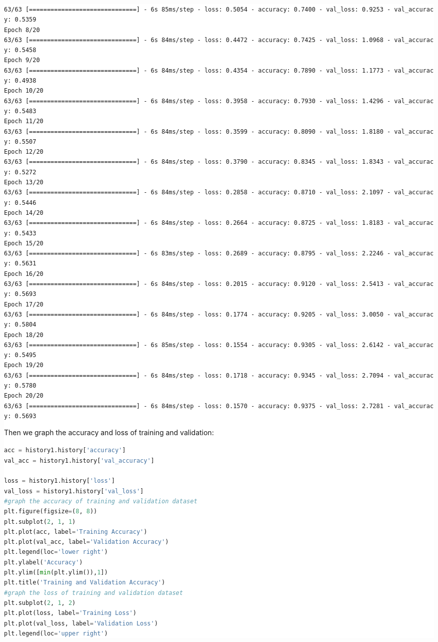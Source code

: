     63/63 [==============================] - 6s 85ms/step - loss: 0.5054 - accuracy: 0.7400 - val_loss: 0.9253 - val_accuracy: 0.5359
    Epoch 8/20
    63/63 [==============================] - 6s 84ms/step - loss: 0.4472 - accuracy: 0.7425 - val_loss: 1.0968 - val_accuracy: 0.5458
    Epoch 9/20
    63/63 [==============================] - 6s 84ms/step - loss: 0.4354 - accuracy: 0.7890 - val_loss: 1.1773 - val_accuracy: 0.4938
    Epoch 10/20
    63/63 [==============================] - 6s 84ms/step - loss: 0.3958 - accuracy: 0.7930 - val_loss: 1.4296 - val_accuracy: 0.5483
    Epoch 11/20
    63/63 [==============================] - 6s 84ms/step - loss: 0.3599 - accuracy: 0.8090 - val_loss: 1.8180 - val_accuracy: 0.5507
    Epoch 12/20
    63/63 [==============================] - 6s 84ms/step - loss: 0.3790 - accuracy: 0.8345 - val_loss: 1.8343 - val_accuracy: 0.5272
    Epoch 13/20
    63/63 [==============================] - 6s 84ms/step - loss: 0.2858 - accuracy: 0.8710 - val_loss: 2.1097 - val_accuracy: 0.5446
    Epoch 14/20
    63/63 [==============================] - 6s 84ms/step - loss: 0.2664 - accuracy: 0.8725 - val_loss: 1.8183 - val_accuracy: 0.5433
    Epoch 15/20
    63/63 [==============================] - 6s 83ms/step - loss: 0.2689 - accuracy: 0.8795 - val_loss: 2.2246 - val_accuracy: 0.5631
    Epoch 16/20
    63/63 [==============================] - 6s 84ms/step - loss: 0.2015 - accuracy: 0.9120 - val_loss: 2.5413 - val_accuracy: 0.5693
    Epoch 17/20
    63/63 [==============================] - 6s 84ms/step - loss: 0.1774 - accuracy: 0.9205 - val_loss: 3.0050 - val_accuracy: 0.5804
    Epoch 18/20
    63/63 [==============================] - 6s 85ms/step - loss: 0.1554 - accuracy: 0.9305 - val_loss: 2.6142 - val_accuracy: 0.5495
    Epoch 19/20
    63/63 [==============================] - 6s 84ms/step - loss: 0.1718 - accuracy: 0.9345 - val_loss: 2.7094 - val_accuracy: 0.5780
    Epoch 20/20
    63/63 [==============================] - 6s 84ms/step - loss: 0.1570 - accuracy: 0.9375 - val_loss: 2.7281 - val_accuracy: 0.5693


Then we graph the accuracy and loss of training and validation:

```python
acc = history1.history['accuracy']
val_acc = history1.history['val_accuracy']

loss = history1.history['loss']
val_loss = history1.history['val_loss']
#graph the accuracy of training and validation dataset
plt.figure(figsize=(8, 8))
plt.subplot(2, 1, 1)
plt.plot(acc, label='Training Accuracy')
plt.plot(val_acc, label='Validation Accuracy')
plt.legend(loc='lower right')
plt.ylabel('Accuracy')
plt.ylim([min(plt.ylim()),1])
plt.title('Training and Validation Accuracy')
#graph the loss of training and validation dataset
plt.subplot(2, 1, 2)
plt.plot(loss, label='Training Loss')
plt.plot(val_loss, label='Validation Loss')
plt.legend(loc='upper right')
```